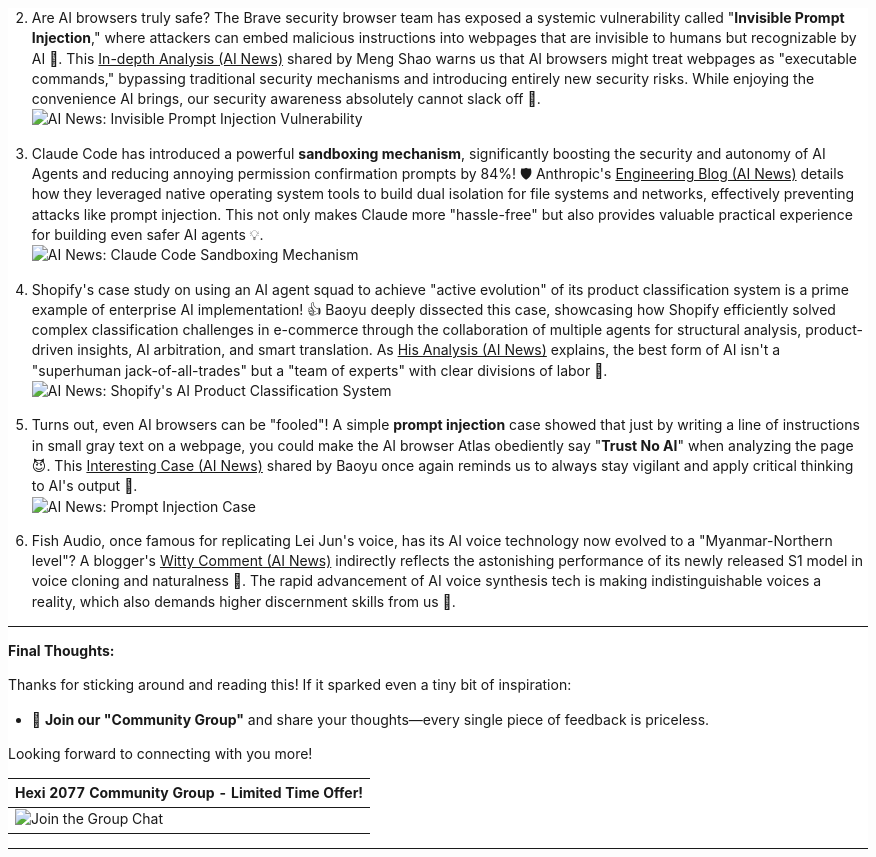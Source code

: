 2. Are AI browsers truly safe? The Brave security browser team has exposed a systemic vulnerability called "**Invisible Prompt Injection**," where attackers can embed malicious instructions into webpages that are invisible to humans but recognizable by AI 🤯. This [In-depth Analysis (AI News)](https://brave.com/blog/unseeable-prompt-injections/) shared by Meng Shao warns us that AI browsers might treat webpages as "executable commands," bypassing traditional security mechanisms and introducing entirely new security risks. While enjoying the convenience AI brings, our security awareness absolutely cannot slack off 🤔.<br/>![AI News: Invisible Prompt Injection Vulnerability](https://source.hubtoday.app/images/2025/10/news_01k869jyx4e0qsw8e4d9syeqgm.avif)

3. Claude Code has introduced a powerful **sandboxing mechanism**, significantly boosting the security and autonomy of AI Agents and reducing annoying permission confirmation prompts by 84%! 🛡️ Anthropic's [Engineering Blog (AI News)](https://www.anthropic.com/engineering/claude-code-sandboxing) details how they leveraged native operating system tools to build dual isolation for file systems and networks, effectively preventing attacks like prompt injection. This not only makes Claude more "hassle-free" but also provides valuable practical experience for building even safer AI agents 💡.<br/>![AI News: Claude Code Sandboxing Mechanism](https://source.hubtoday.app/images/2025/10/news_01k869k2cde6w9fjexcsqd68rk.avif)

4. Shopify's case study on using an AI agent squad to achieve "active evolution" of its product classification system is a prime example of enterprise AI implementation! 👍 Baoyu deeply dissected this case, showcasing how Shopify efficiently solved complex classification challenges in e-commerce through the collaboration of multiple agents for structural analysis, product-driven insights, AI arbitration, and smart translation. As [His Analysis (AI News)](https://shopify.engineering/product-taxonomy-at-scale) explains, the best form of AI isn't a "superhuman jack-of-all-trades" but a "team of experts" with clear divisions of labor 🚀.<br/>![AI News: Shopify's AI Product Classification System](https://source.hubtoday.app/images/2025/10/news_01k869k5skf76rtktf2tcbskzb.avif)

5. Turns out, even AI browsers can be "fooled"! A simple **prompt injection** case showed that just by writing a line of instructions in small gray text on a webpage, you could make the AI browser Atlas obediently say "**Trust No AI**" when analyzing the page 😈. This [Interesting Case (AI News)](https://x.com/dotey/status/1980808350683263164) shared by Baoyu once again reminds us to always stay vigilant and apply critical thinking to AI's output 👀.<br/>![AI News: Prompt Injection Case](https://source.hubtoday.app/images/2025/10/news_01k869kacpfcw9e0mqapmynkc8.avif)

6. Fish Audio, once famous for replicating Lei Jun's voice, has its AI voice technology now evolved to a "Myanmar-Northern level"? A blogger's [Witty Comment (AI News)](https://x.com/JamesGoong/status/1980797476966928769) indirectly reflects the astonishing performance of its newly released S1 model in voice cloning and naturalness 🤯. The rapid advancement of AI voice synthesis tech is making indistinguishable voices a reality, which also demands higher discernment skills from us 🤔.<br/><video src="https://source.hubtoday.app/images/2025/10/news_01k869mhevez5vx3q9qs0bkq9w.mp4" controls="controls" width="100%"></video>

---

**Final Thoughts:**

Thanks for sticking around and reading this! If it sparked even a tiny bit of inspiration:

- 🚀 **Join our "Community Group"** and share your thoughts—every single piece of feedback is priceless.

Looking forward to connecting with you more!

| **Hexi 2077 Community Group - Limited Time Offer!** |
| -------------------------------------------------- |
| ![Join the Group Chat](https://source.hubtoday.app/logo/wechat-qun.jpg) |

---